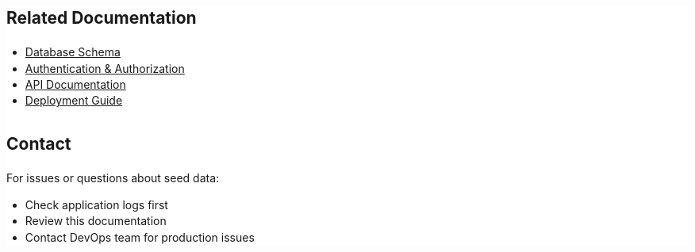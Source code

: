 ## Related Documentation
- [Database Schema](./DATABASE_SCHEMA.md)
- [Authentication & Authorization](./AUTH_DOCUMENTATION.md)
- [API Documentation](./API_DOCUMENTATION.md)
- [Deployment Guide](./DEPLOYMENT_GUIDE.md)

## Contact
For issues or questions about seed data:
- Check application logs first
- Review this documentation
- Contact DevOps team for production issues